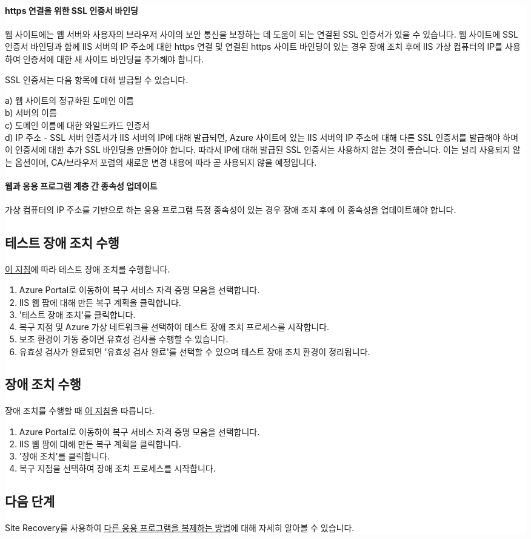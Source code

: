 #### <a name="the-ssl-cert-binding-for-an-https-connection"></a>https 연결을 위한 SSL 인증서 바인딩
웹 사이트에는 웹 서버와 사용자의 브라우저 사이의 보안 통신을 보장하는 데 도움이 되는 연결된 SSL 인증서가 있을 수 있습니다. 웹 사이트에 SSL 인증서 바인딩과 함께 IIS 서버의 IP 주소에 대한 https 연결 및 연결된 https 사이트 바인딩이 있는 경우 장애 조치 후에 IIS 가상 컴퓨터의 IP를 사용하여 인증서에 대한 새 사이트 바인딩을 추가해야 합니다. 

SSL 인증서는 다음 항목에 대해 발급될 수 있습니다. 

a) 웹 사이트의 정규화된 도메인 이름<br>
b) 서버의 이름<br>
c) 도메인 이름에 대한 와일드카드 인증서<br>
d) IP 주소 - SSL 서버 인증서가 IIS 서버의 IP에 대해 발급되면, Azure 사이트에 있는 IIS 서버의 IP 주소에 대해 다른 SSL 인증서를 발급해야 하며 이 인증서에 대한 추가 SSL 바인딩을 만들어야 합니다. 따라서 IP에 대해 발급된 SSL 인증서는 사용하지 않는 것이 좋습니다. 이는 널리 사용되지 않는 옵션이며, CA/브라우저 포럼의 새로운 변경 내용에 따라 곧 사용되지 않을 예정입니다.

#### <a name="update-the-dependency-between-the-web-and-the-application-tier"></a>웹과 응용 프로그램 계층 간 종속성 업데이트
가상 컴퓨터의 IP 주소를 기반으로 하는 응용 프로그램 특정 종속성이 있는 경우 장애 조치 후에 이 종속성을 업데이트해야 합니다.

## <a name="doing-a-test-failover"></a>테스트 장애 조치 수행
[이 지침](site-recovery-test-failover-to-azure.md)에 따라 테스트 장애 조치를 수행합니다.

1.    Azure Portal로 이동하여 복구 서비스 자격 증명 모음을 선택합니다.
1.    IIS 웹 팜에 대해 만든 복구 계획을 클릭합니다.
1.    '테스트 장애 조치'를 클릭합니다.
1.    복구 지점 및 Azure 가상 네트워크를 선택하여 테스트 장애 조치 프로세스를 시작합니다.
1.    보조 환경이 가동 중이면 유효성 검사를 수행할 수 있습니다.
1.    유효성 검사가 완료되면 '유효성 검사 완료'를 선택할 수 있으며 테스트 장애 조치 환경이 정리됩니다.

## <a name="doing-a-failover"></a>장애 조치 수행
장애 조치를 수행할 때 [이 지침](site-recovery-failover.md)을 따릅니다.

1.    Azure Portal로 이동하여 복구 서비스 자격 증명 모음을 선택합니다.
1.    IIS 웹 팜에 대해 만든 복구 계획을 클릭합니다.
1.    '장애 조치'를 클릭합니다.
1.    복구 지점을 선택하여 장애 조치 프로세스를 시작합니다.

## <a name="next-steps"></a>다음 단계
Site Recovery를 사용하여 [다른 응용 프로그램을 복제하는 방법](site-recovery-workload.md)에 대해 자세히 알아볼 수 있습니다. 

